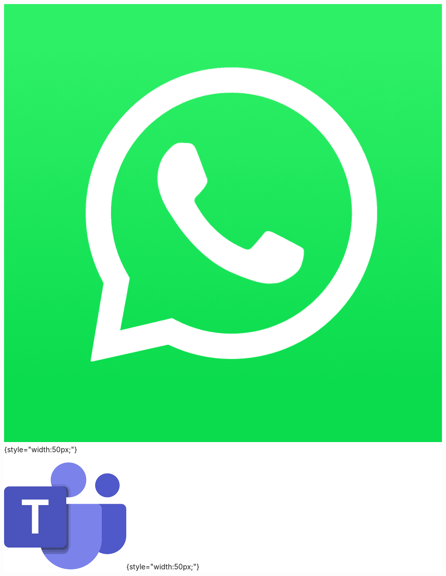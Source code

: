 ![logo whatsapp](../../img/whatsapp.png "whatsapp"){style="width:50px;"}

![logo teams](../../img/teams.png "teams"){style="width:50px;"}
